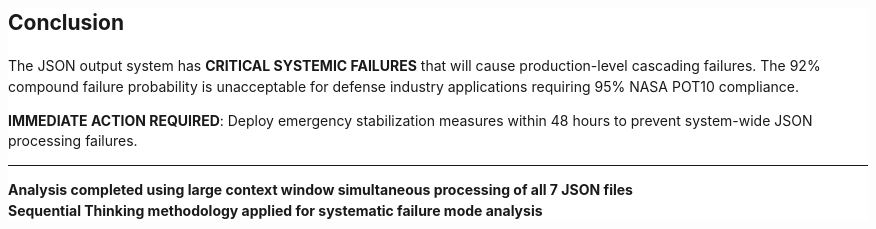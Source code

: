 ## Conclusion

The JSON output system has **CRITICAL SYSTEMIC FAILURES** that will cause production-level cascading failures. The 92% compound failure probability is unacceptable for defense industry applications requiring 95% NASA POT10 compliance.

**IMMEDIATE ACTION REQUIRED**: Deploy emergency stabilization measures within 48 hours to prevent system-wide JSON processing failures.

---

**Analysis completed using large context window simultaneous processing of all 7 JSON files**  
**Sequential Thinking methodology applied for systematic failure mode analysis**